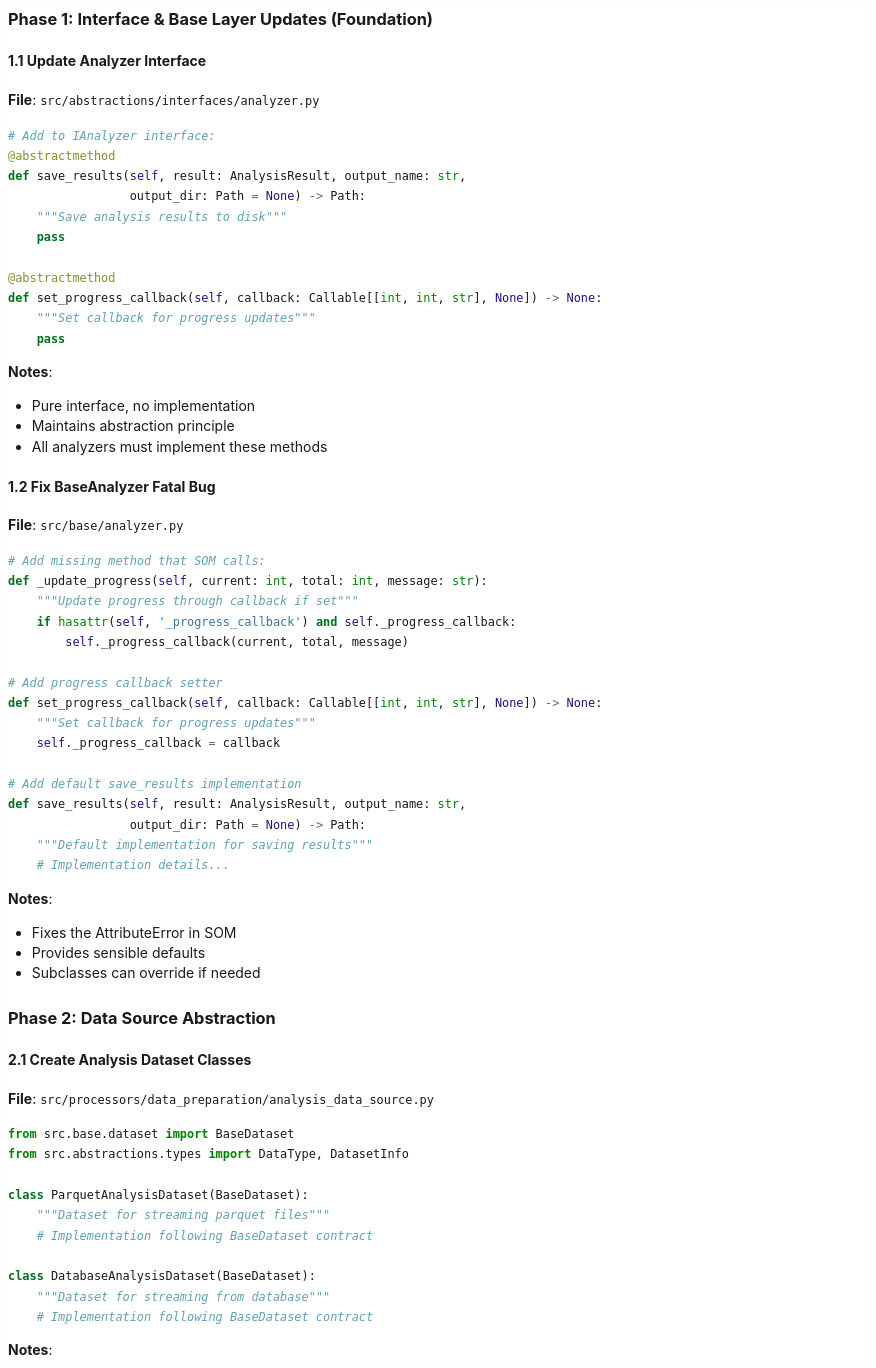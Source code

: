 ### Phase 1: Interface & Base Layer Updates (Foundation)

#### 1.1 Update Analyzer Interface
**File**: `src/abstractions/interfaces/analyzer.py`
```python
# Add to IAnalyzer interface:
@abstractmethod
def save_results(self, result: AnalysisResult, output_name: str, 
                 output_dir: Path = None) -> Path:
    """Save analysis results to disk"""
    pass

@abstractmethod
def set_progress_callback(self, callback: Callable[[int, int, str], None]) -> None:
    """Set callback for progress updates"""
    pass
```
**Notes**: 
- Pure interface, no implementation
- Maintains abstraction principle
- All analyzers must implement these methods

#### 1.2 Fix BaseAnalyzer Fatal Bug
**File**: `src/base/analyzer.py`
```python
# Add missing method that SOM calls:
def _update_progress(self, current: int, total: int, message: str):
    """Update progress through callback if set"""
    if hasattr(self, '_progress_callback') and self._progress_callback:
        self._progress_callback(current, total, message)

# Add progress callback setter
def set_progress_callback(self, callback: Callable[[int, int, str], None]) -> None:
    """Set callback for progress updates"""
    self._progress_callback = callback

# Add default save_results implementation
def save_results(self, result: AnalysisResult, output_name: str, 
                 output_dir: Path = None) -> Path:
    """Default implementation for saving results"""
    # Implementation details...
```
**Notes**:
- Fixes the AttributeError in SOM
- Provides sensible defaults
- Subclasses can override if needed

### Phase 2: Data Source Abstraction

#### 2.1 Create Analysis Dataset Classes
**File**: `src/processors/data_preparation/analysis_data_source.py`
```python
from src.base.dataset import BaseDataset
from src.abstractions.types import DataType, DatasetInfo

class ParquetAnalysisDataset(BaseDataset):
    """Dataset for streaming parquet files"""
    # Implementation following BaseDataset contract
    
class DatabaseAnalysisDataset(BaseDataset):
    """Dataset for streaming from database"""
    # Implementation following BaseDataset contract
```
**Notes**: